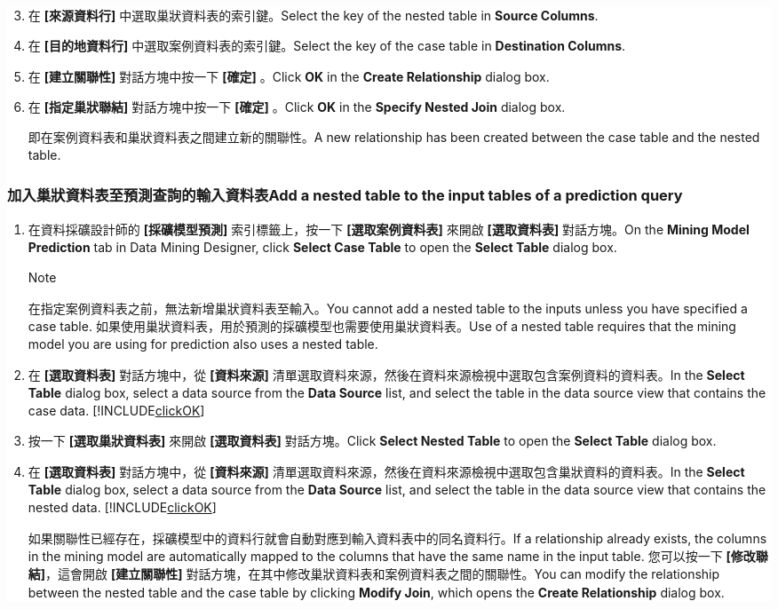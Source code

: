 3.  <span data-ttu-id="4e98d-156">在 **[來源資料行]** 中選取巢狀資料表的索引鍵。</span><span class="sxs-lookup"><span data-stu-id="4e98d-156">Select the key of the nested table in **Source Columns**.</span></span>  
  
4.  <span data-ttu-id="4e98d-157">在 **[目的地資料行]** 中選取案例資料表的索引鍵。</span><span class="sxs-lookup"><span data-stu-id="4e98d-157">Select the key of the case table in **Destination Columns**.</span></span>  
  
5.  <span data-ttu-id="4e98d-158">在 **[建立關聯性]** 對話方塊中按一下 **[確定]** 。</span><span class="sxs-lookup"><span data-stu-id="4e98d-158">Click **OK** in the **Create Relationship** dialog box.</span></span>  
  
6.  <span data-ttu-id="4e98d-159">在 **[指定巢狀聯結]** 對話方塊中按一下 **[確定]** 。</span><span class="sxs-lookup"><span data-stu-id="4e98d-159">Click **OK** in the **Specify Nested Join** dialog box.</span></span>  
  
     <span data-ttu-id="4e98d-160">即在案例資料表和巢狀資料表之間建立新的關聯性。</span><span class="sxs-lookup"><span data-stu-id="4e98d-160">A new relationship has been created between the case table and the nested table.</span></span>  
  
### <a name="add-a-nested-table-to-the-input-tables-of-a-prediction-query"></a><span data-ttu-id="4e98d-161">加入巢狀資料表至預測查詢的輸入資料表</span><span class="sxs-lookup"><span data-stu-id="4e98d-161">Add a nested table to the input tables of a prediction query</span></span>  
  
1.  <span data-ttu-id="4e98d-162">在資料採礦設計師的 **[採礦模型預測]** 索引標籤上，按一下 **[選取案例資料表]** 來開啟 **[選取資料表]** 對話方塊。</span><span class="sxs-lookup"><span data-stu-id="4e98d-162">On the **Mining Model Prediction** tab in Data Mining Designer, click **Select Case Table** to open the **Select Table** dialog box.</span></span>  
  
    > [!NOTE]  
    >  <span data-ttu-id="4e98d-163">在指定案例資料表之前，無法新增巢狀資料表至輸入。</span><span class="sxs-lookup"><span data-stu-id="4e98d-163">You cannot add a nested table to the inputs unless you have specified a case table.</span></span> <span data-ttu-id="4e98d-164">如果使用巢狀資料表，用於預測的採礦模型也需要使用巢狀資料表。</span><span class="sxs-lookup"><span data-stu-id="4e98d-164">Use of a nested table requires that the mining model you are using for prediction also uses a nested table.</span></span>  
  
2.  <span data-ttu-id="4e98d-165">在 **[選取資料表]** 對話方塊中，從 **[資料來源]** 清單選取資料來源，然後在資料來源檢視中選取包含案例資料的資料表。</span><span class="sxs-lookup"><span data-stu-id="4e98d-165">In the **Select Table** dialog box, select a data source from the **Data Source** list, and select the table in the data source view that contains the case data.</span></span> [!INCLUDE[clickOK](../../includes/clickok-md.md)]  
  
3.  <span data-ttu-id="4e98d-166">按一下 **[選取巢狀資料表]** 來開啟 **[選取資料表]** 對話方塊。</span><span class="sxs-lookup"><span data-stu-id="4e98d-166">Click **Select Nested Table** to open the **Select Table** dialog box.</span></span>  
  
4.  <span data-ttu-id="4e98d-167">在 **[選取資料表]** 對話方塊中，從 **[資料來源]** 清單選取資料來源，然後在資料來源檢視中選取包含巢狀資料的資料表。</span><span class="sxs-lookup"><span data-stu-id="4e98d-167">In the **Select Table** dialog box, select a data source from the **Data Source** list, and select the table in the data source view that contains the nested data.</span></span> [!INCLUDE[clickOK](../../includes/clickok-md.md)]  
  
     <span data-ttu-id="4e98d-168">如果關聯性已經存在，採礦模型中的資料行就會自動對應到輸入資料表中的同名資料行。</span><span class="sxs-lookup"><span data-stu-id="4e98d-168">If a relationship already exists, the columns in the mining model are automatically mapped to the columns that have the same name in the input table.</span></span> <span data-ttu-id="4e98d-169">您可以按一下 **[修改聯結]**，這會開啟 **[建立關聯性]** 對話方塊，在其中修改巢狀資料表和案例資料表之間的關聯性。</span><span class="sxs-lookup"><span data-stu-id="4e98d-169">You can modify the relationship between the nested table and the case table by clicking **Modify Join**, which opens the **Create Relationship** dialog box.</span></span>  
  